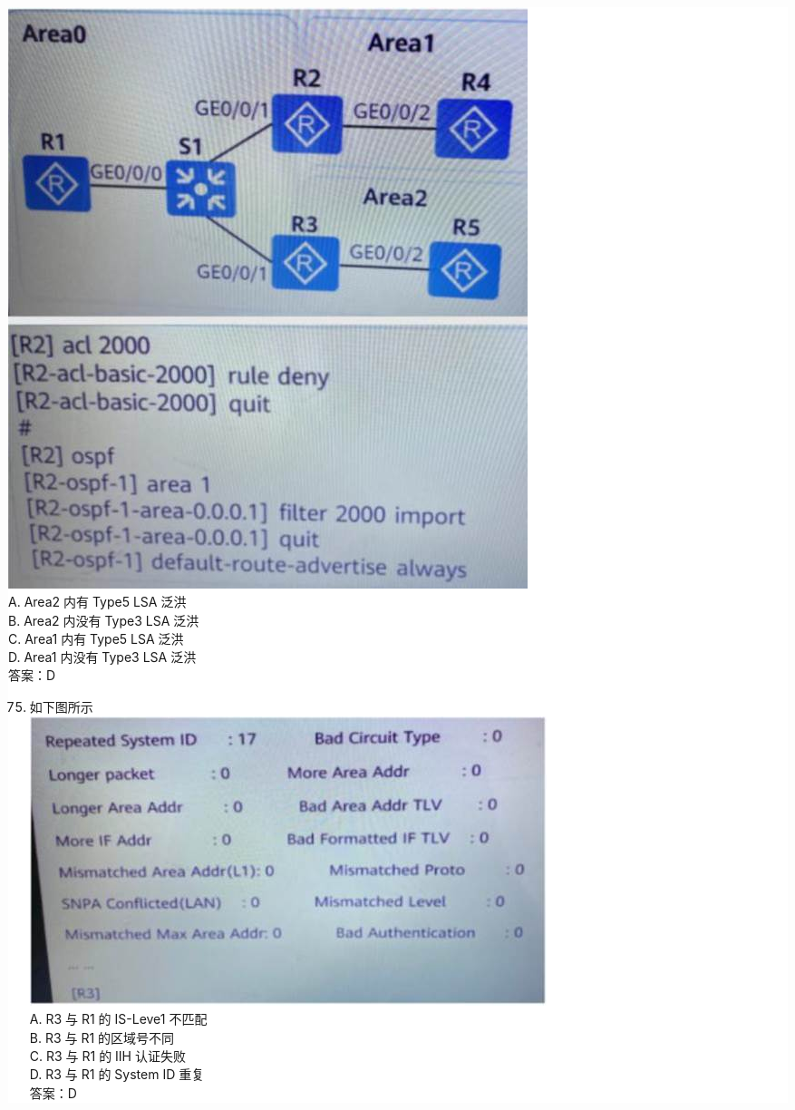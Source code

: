 ![](HCIP/image023.jpg)  
A. Area2 内有 Type5 LSA 泛洪  
B. Area2 内没有 Type3 LSA 泛洪  
C. Area1 内有 Type5 LSA 泛洪  
D. Area1 内没有 Type3 LSA 泛洪  
答案：D  

75. 如下图所示  
![](HCIP/image024.jpg)  
A. R3 与 R1 的 IS-Leve1 不匹配  
B. R3 与 R1 的区域号不同  
C. R3 与 R1 的 IIH 认证失败  
D. R3 与 R1 的 System ID 重复  
答案：D  
